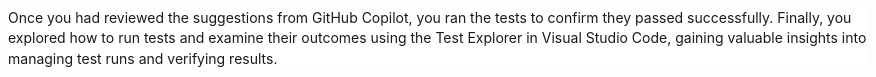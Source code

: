 Once you had reviewed the suggestions from GitHub Copilot, you ran the tests to confirm they passed successfully. Finally, you explored how to run tests and examine their outcomes using the Test Explorer in Visual Studio Code, gaining valuable insights into managing test runs and verifying results.
